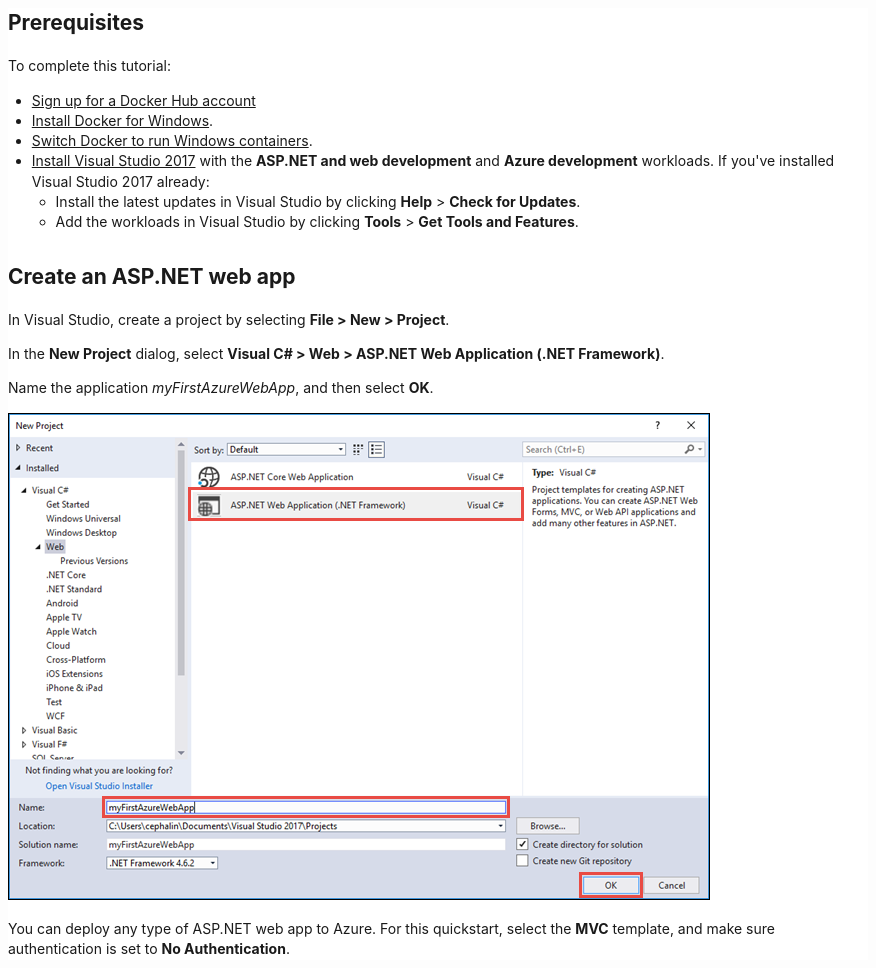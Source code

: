 ## Prerequisites

To complete this tutorial:

- <a href="https://hub.docker.com/" target="_blank">Sign up for a Docker Hub account</a>
- <a href="https://docs.docker.com/docker-for-windows/install/" target="_blank">Install Docker for Windows</a>.
- <a href="https://docs.microsoft.com/virtualization/windowscontainers/quick-start/quick-start-windows-10#2-switch-to-windows-containers" target="_blank">Switch Docker to run Windows containers</a>.
- <a href="https://www.visualstudio.com/downloads/" target="_blank">Install Visual Studio 2017</a> with the **ASP.NET and web development** and **Azure development** workloads. If you've installed Visual Studio 2017 already:
    - Install the latest updates in Visual Studio by clicking **Help** > **Check for Updates**.
    - Add the workloads in Visual Studio by clicking **Tools** > **Get Tools and Features**.

## Create an ASP.NET web app

In Visual Studio, create a project by selecting **File > New > Project**. 

In the **New Project** dialog, select **Visual C# > Web > ASP.NET Web Application (.NET Framework)**.

Name the application _myFirstAzureWebApp_, and then select **OK**.
   
![New Project dialog box](./media/app-service-web-get-started-windows-container/new-project.png)

You can deploy any type of ASP.NET web app to Azure. For this quickstart, select the **MVC** template, and make sure authentication is set to **No Authentication**.

